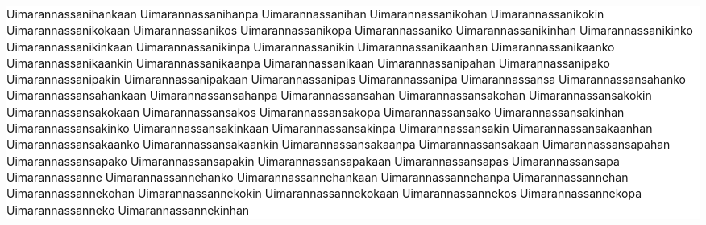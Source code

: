 Uimarannassanihankaan
Uimarannassanihanpa
Uimarannassanihan
Uimarannassanikohan
Uimarannassanikokin
Uimarannassanikokaan
Uimarannassanikos
Uimarannassanikopa
Uimarannassaniko
Uimarannassanikinhan
Uimarannassanikinko
Uimarannassanikinkaan
Uimarannassanikinpa
Uimarannassanikin
Uimarannassanikaanhan
Uimarannassanikaanko
Uimarannassanikaankin
Uimarannassanikaanpa
Uimarannassanikaan
Uimarannassanipahan
Uimarannassanipako
Uimarannassanipakin
Uimarannassanipakaan
Uimarannassanipas
Uimarannassanipa
Uimarannassansa
Uimarannassansahanko
Uimarannassansahankaan
Uimarannassansahanpa
Uimarannassansahan
Uimarannassansakohan
Uimarannassansakokin
Uimarannassansakokaan
Uimarannassansakos
Uimarannassansakopa
Uimarannassansako
Uimarannassansakinhan
Uimarannassansakinko
Uimarannassansakinkaan
Uimarannassansakinpa
Uimarannassansakin
Uimarannassansakaanhan
Uimarannassansakaanko
Uimarannassansakaankin
Uimarannassansakaanpa
Uimarannassansakaan
Uimarannassansapahan
Uimarannassansapako
Uimarannassansapakin
Uimarannassansapakaan
Uimarannassansapas
Uimarannassansapa
Uimarannassanne
Uimarannassannehanko
Uimarannassannehankaan
Uimarannassannehanpa
Uimarannassannehan
Uimarannassannekohan
Uimarannassannekokin
Uimarannassannekokaan
Uimarannassannekos
Uimarannassannekopa
Uimarannassanneko
Uimarannassannekinhan
